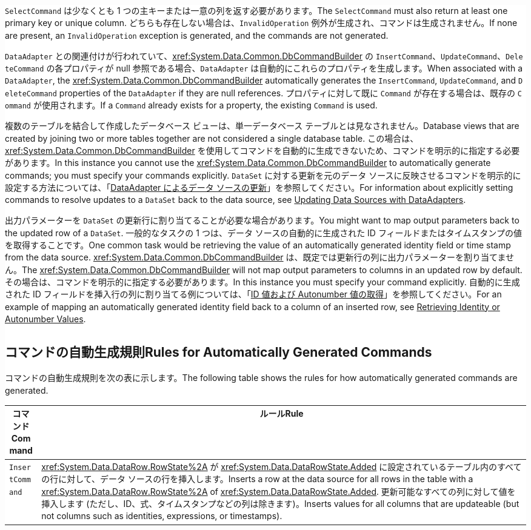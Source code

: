  <span data-ttu-id="7d33e-111">`SelectCommand` は少なくとも 1 つの主キーまたは一意の列を返す必要があります。</span><span class="sxs-lookup"><span data-stu-id="7d33e-111">The `SelectCommand` must also return at least one primary key or unique column.</span></span> <span data-ttu-id="7d33e-112">どちらも存在しない場合は、`InvalidOperation` 例外が生成され、コマンドは生成されません。</span><span class="sxs-lookup"><span data-stu-id="7d33e-112">If none are present, an `InvalidOperation` exception is generated, and the commands are not generated.</span></span>  
  
 <span data-ttu-id="7d33e-113">`DataAdapter` との関連付けが行われていて、<xref:System.Data.Common.DbCommandBuilder> の `InsertCommand`、`UpdateCommand`、`DeleteCommand` の各プロパティが null 参照である場合、`DataAdapter` は自動的にこれらのプロパティを生成します。</span><span class="sxs-lookup"><span data-stu-id="7d33e-113">When associated with a `DataAdapter`, the <xref:System.Data.Common.DbCommandBuilder> automatically generates the `InsertCommand`, `UpdateCommand`, and `DeleteCommand` properties of the `DataAdapter` if they are null references.</span></span> <span data-ttu-id="7d33e-114">プロパティに対して既に `Command` が存在する場合は、既存の `Command` が使用されます。</span><span class="sxs-lookup"><span data-stu-id="7d33e-114">If a `Command` already exists for a property, the existing `Command` is used.</span></span>  
  
 <span data-ttu-id="7d33e-115">複数のテーブルを結合して作成したデータベース ビューは、単一データベース テーブルとは見なされません。</span><span class="sxs-lookup"><span data-stu-id="7d33e-115">Database views that are created by joining two or more tables together are not considered a single database table.</span></span> <span data-ttu-id="7d33e-116">この場合は、<xref:System.Data.Common.DbCommandBuilder> を使用してコマンドを自動的に生成できないため、コマンドを明示的に指定する必要があります。</span><span class="sxs-lookup"><span data-stu-id="7d33e-116">In this instance you cannot use the <xref:System.Data.Common.DbCommandBuilder> to automatically generate commands; you must specify your commands explicitly.</span></span> <span data-ttu-id="7d33e-117">`DataSet` に対する更新を元のデータ ソースに反映させるコマンドを明示的に設定する方法については、「[DataAdapter によるデータ ソースの更新](updating-data-sources-with-dataadapters.md)」を参照してください。</span><span class="sxs-lookup"><span data-stu-id="7d33e-117">For information about explicitly setting commands to resolve updates to a `DataSet` back to the data source, see [Updating Data Sources with DataAdapters](updating-data-sources-with-dataadapters.md).</span></span>  
  
 <span data-ttu-id="7d33e-118">出力パラメーターを `DataSet` の更新行に割り当てることが必要な場合があります。</span><span class="sxs-lookup"><span data-stu-id="7d33e-118">You might want to map output parameters back to the updated row of a `DataSet`.</span></span> <span data-ttu-id="7d33e-119">一般的なタスクの 1 つは、データ ソースの自動的に生成された ID フィールドまたはタイムスタンプの値を取得することです。</span><span class="sxs-lookup"><span data-stu-id="7d33e-119">One common task would be retrieving the value of an automatically generated identity field or time stamp from the data source.</span></span> <span data-ttu-id="7d33e-120"><xref:System.Data.Common.DbCommandBuilder> は、既定では更新行の列に出力パラメーターを割り当てません。</span><span class="sxs-lookup"><span data-stu-id="7d33e-120">The <xref:System.Data.Common.DbCommandBuilder> will not map output parameters to columns in an updated row by default.</span></span> <span data-ttu-id="7d33e-121">その場合は、コマンドを明示的に指定する必要があります。</span><span class="sxs-lookup"><span data-stu-id="7d33e-121">In this instance you must specify your command explicitly.</span></span> <span data-ttu-id="7d33e-122">自動的に生成された ID フィールドを挿入行の列に割り当てる例については、「[ID 値および Autonumber 値の取得](retrieving-identity-or-autonumber-values.md)」を参照してください。</span><span class="sxs-lookup"><span data-stu-id="7d33e-122">For an example of mapping an automatically generated identity field back to a column of an inserted row, see [Retrieving Identity or Autonumber Values](retrieving-identity-or-autonumber-values.md).</span></span>  
  
## <a name="rules-for-automatically-generated-commands"></a><span data-ttu-id="7d33e-123">コマンドの自動生成規則</span><span class="sxs-lookup"><span data-stu-id="7d33e-123">Rules for Automatically Generated Commands</span></span>  

 <span data-ttu-id="7d33e-124">コマンドの自動生成規則を次の表に示します。</span><span class="sxs-lookup"><span data-stu-id="7d33e-124">The following table shows the rules for how automatically generated commands are generated.</span></span>  
  
|<span data-ttu-id="7d33e-125">コマンド</span><span class="sxs-lookup"><span data-stu-id="7d33e-125">Command</span></span>|<span data-ttu-id="7d33e-126">ルール</span><span class="sxs-lookup"><span data-stu-id="7d33e-126">Rule</span></span>|  
|-------------|----------|  
|`InsertCommand`|<span data-ttu-id="7d33e-127"><xref:System.Data.DataRow.RowState%2A> が <xref:System.Data.DataRowState.Added> に設定されているテーブル内のすべての行に対して、データ ソースの行を挿入します。</span><span class="sxs-lookup"><span data-stu-id="7d33e-127">Inserts a row at the data source for all rows in the table with a <xref:System.Data.DataRow.RowState%2A> of <xref:System.Data.DataRowState.Added>.</span></span> <span data-ttu-id="7d33e-128">更新可能なすべての列に対して値を挿入します (ただし、ID、式、タイムスタンプなどの列は除きます)。</span><span class="sxs-lookup"><span data-stu-id="7d33e-128">Inserts values for all columns that are updateable (but not columns such as identities, expressions, or timestamps).</span></span>|  